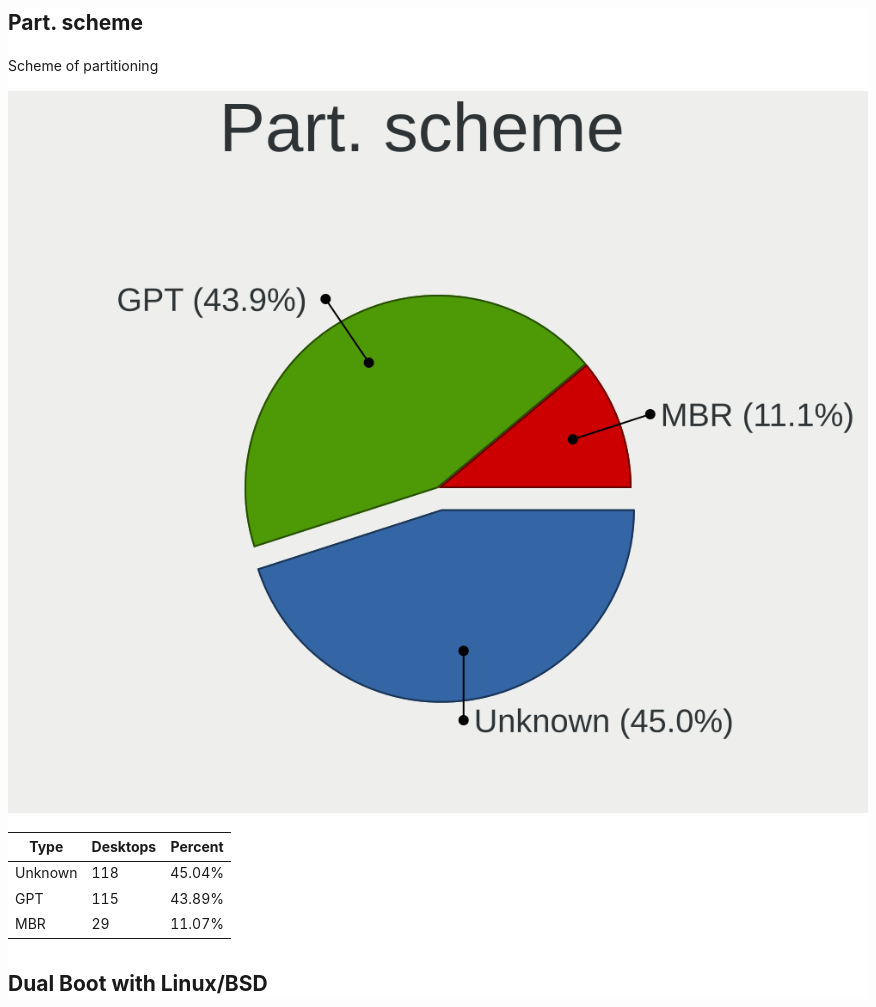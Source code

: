 Part. scheme
------------

Scheme of partitioning

![Part. scheme](./images/pie_chart/os_part_scheme.svg)


| Type    | Desktops | Percent |
|---------|----------|---------|
| Unknown | 118      | 45.04%  |
| GPT     | 115      | 43.89%  |
| MBR     | 29       | 11.07%  |

Dual Boot with Linux/BSD
------------------------
